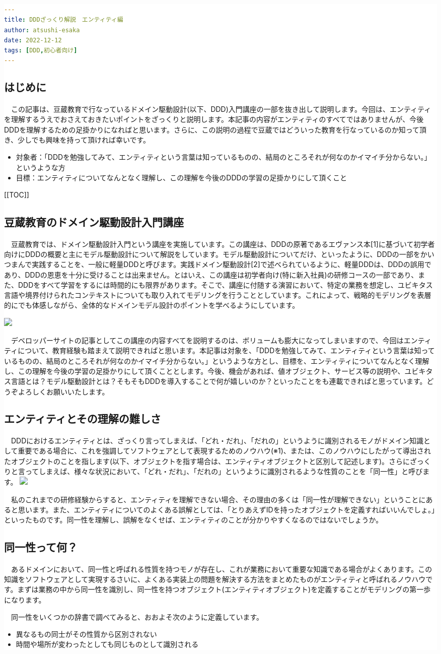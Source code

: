 ```yaml
---
title: DDDざっくり解説　エンティティ編
author: atsushi-esaka
date: 2022-12-12
tags: [DDD,初心者向け]
---
```



## はじめに
　この記事は、豆蔵教育で行なっているドメイン駆動設計(以下、DDD)入門講座の一部を抜き出して説明します。今回は、エンティティを理解するうえでおさえておきたいポイントをざっくりと説明します。本記事の内容がエンティティのすべてではありませんが、今後DDDを理解するための足掛かりになればと思います。さらに、この説明の過程で豆蔵ではどういった教育を行なっているのか知って頂き、少しでも興味を持って頂ければ幸いです。

* 対象者：「DDDを勉強してみて、エンティティという言葉は知っているものの、結局のところそれが何なのかイマイチ分からない。」というような方
* 目標：エンティティについてなんとなく理解し、この理解を今後のDDDの学習の足掛かりにして頂くこと


[[TOC]]

## 豆蔵教育のドメイン駆動設計入門講座
　豆蔵教育では、ドメイン駆動設計入門という講座を実施しています。この講座は、DDDの原著であるエヴァンス本[1]に基づいて初学者向けにDDDの概要と主にモデル駆動設計について解説をしています。モデル駆動設計についてだけ、といったように、DDDの一部をかいつまんで実践することを、一般に軽量DDDと呼びます。実践ドメイン駆動設計[2]で述べられているように、軽量DDDは、DDDの誤用であり、DDDの恩恵を十分に受けることは出来ません。とはいえ、この講座は初学者向け(特に新入社員)の研修コースの一部であり、また、DDDをすべて学習をするには時間的にも限界があります。そこで、講座に付随する演習において、特定の業務を想定し、ユビキタス言語や境界付けられたコンテキストについても取り入れてモデリングを行うこととしています。これによって、戦略的モデリングを表層的にでも体感しながら、全体的なドメインモデル設計のポイントを学べるようにしています。

<img src="/img/edu/ddd-entity-edu.png" width="700">
<br>

　デベロッパーサイトの記事としてこの講座の内容すべてを説明するのは、ボリュームも膨大になってしまいますので、今回はエンティティについて、教育経験も踏まえて説明できればと思います。本記事は対象を、「DDDを勉強してみて、エンティティという言葉は知っているものの、結局のところそれが何なのかイマイチ分からない。」というような方とし、目標を、エンティティについてなんとなく理解し、この理解を今後の学習の足掛かりにして頂くこととします。今後、機会があれば、値オブジェクト、サービス等の説明や、ユビキタス言語とは？モデル駆動設計とは？そもそもDDDを導入することで何が嬉しいのか？といったことをも連載できればと思っています。どうぞよろしくお願いいたします。

## エンティティとその理解の難しさ

　DDDにおけるエンティティとは、ざっくり言ってしまえば、「どれ・だれ」、「だれの」というように識別されるモノがドメイン知識として重要である場合に、これを強調してソフトウェアとして表現するためのノウハウ(※1)、または、このノウハウにしたがって導出されたオブジェクトのことを指します(以下、オブジェクトを指す場合は、エンティティオブジェクトと区別して記述します)。さらにざっくりと言ってしまえば、様々な状況において、「どれ・だれ」、「だれの」というように識別されるような性質のことを「同一性」と呼びます。
<img src="/img/edu/ddd-entity-identity.png" width="500">

　私のこれまでの研修経験からすると、エンティティを理解できない場合、その理由の多くは「同一性が理解できない」ということにあると思います。また、エンティティについてのよくある誤解としては、「とりあえずIDを持ったオブジェクトを定義すればいいんでしょ。」といったものです。同一性を理解し、誤解をなくせば、エンティティのことが分かりやすくなるのではないでしょうか。

## 同一性って何？
　あるドメインにおいて、同一性と呼ばれる性質を持つモノが存在し、これが業務において重要な知識である場合がよくあります。この知識をソフトウェアとして実現するさいに、よくある実装上の問題を解決する方法をまとめたものがエンティティと呼ばれるノウハウです。まずは業務の中から同一性を識別し、同一性を持つオブジェクト(エンティティオブジェクト)を定義することがモデリングの第一歩になります。

　同一性をいくつかの辞書で調べてみると、おおよそ次のように定義しています。
* 異なるもの同士がその性質から区別されない
* 時間や場所が変わったとしても同じものとして識別される
